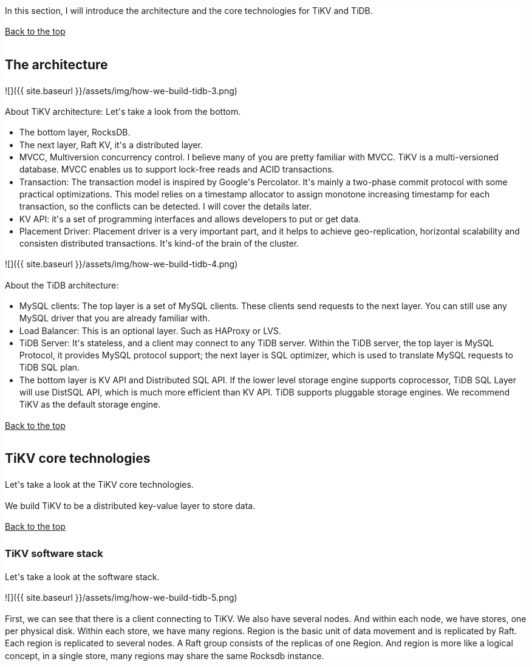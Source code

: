 In this section, I will introduce the architecture and the core technologies for TiKV and TiDB.

[Back to the top](#top)

## <span id="12">The architecture</span>

![]({{ site.baseurl }}/assets/img/how-we-build-tidb-3.png)

About TiKV architecture: Let&#39;s take a look from the bottom.

- The bottom layer, RocksDB.
- The next layer, Raft KV, it&#39;s a distributed layer.
- MVCC, Multiversion concurrency control. I believe many of you are pretty familiar with MVCC. TiKV is a multi-versioned database. MVCC enables us to support lock-free reads and ACID transactions.
- Transaction: The transaction model is inspired by Google&#39;s Percolator. It&#39;s mainly a two-phase commit protocol with some practical optimizations. This model relies on a timestamp allocator to assign monotone increasing timestamp for each transaction, so the conflicts can be detected.  I will cover the details later.
- KV API: it&#39;s a set of programming interfaces and allows developers to put or get data.
- Placement Driver: Placement driver is a very important part, and it helps to achieve geo-replication, horizontal scalability and consisten distributed transactions. It&#39;s kind-of the brain of the cluster.

![]({{ site.baseurl }}/assets/img/how-we-build-tidb-4.png)

About the TiDB architecture:

- MySQL clients: The top layer is a set of MySQL clients. These clients send requests to the next layer. You can still use any MySQL driver that you are already familiar with.
- Load Balancer: This is an optional layer. Such as HAProxy or LVS.
- TiDB Server: It&#39;s stateless, and a client may connect to any TiDB server. Within the TiDB server, the top layer is MySQL Protocol, it provides MySQL protocol support; the next layer is SQL optimizer, which is used to translate MySQL requests to TiDB SQL plan.
- The bottom layer is KV API and Distributed SQL API. If the lower level storage engine supports coprocessor, TiDB SQL Layer will use DistSQL API, which is much more efficient than KV API. TiDB supports pluggable storage engines. We recommend TiKV as the default storage engine.

[Back to the top](#top)

## <span id="13">TiKV core technologies</span>

Let&#39;s take a look at the TiKV core technologies.

We build TiKV to be a distributed key-value layer to store data.

[Back to the top](#top)

### <span id="14"> TiKV software stack</span>

Let&#39;s take a look at the software stack.

![]({{ site.baseurl }}/assets/img/how-we-build-tidb-5.png)

 First, we can see that there is a client connecting to TiKV. We also have several nodes. And within each node, we have stores, one per physical disk. Within each store, we have many regions. Region is the basic unit of data movement and is replicated by Raft. Each region is replicated to several nodes.  A Raft group consists of the replicas of one Region. And region is more like a logical concept, in a single store, many regions may share the same Rocksdb instance.
 
